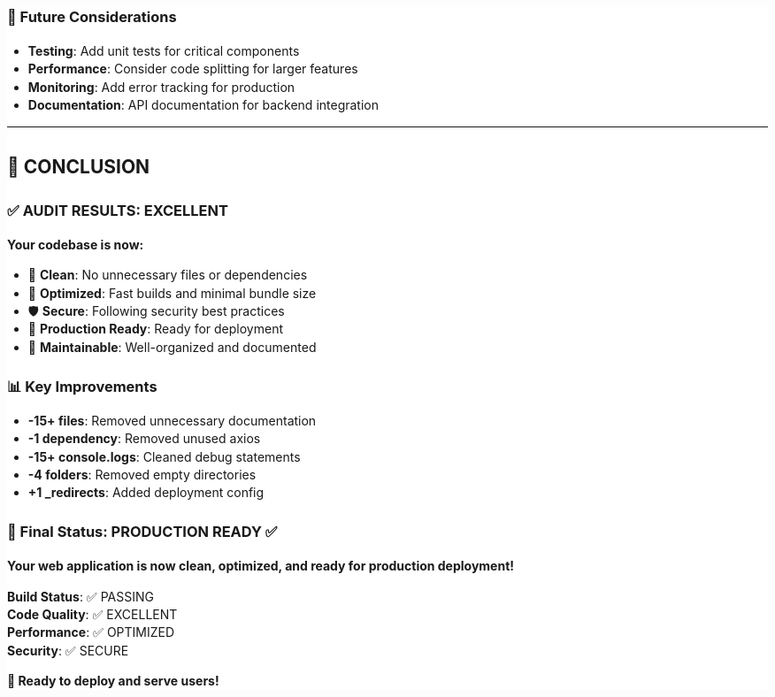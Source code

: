 ### **🔄 Future Considerations**
- **Testing**: Add unit tests for critical components
- **Performance**: Consider code splitting for larger features
- **Monitoring**: Add error tracking for production
- **Documentation**: API documentation for backend integration

---

## 🎉 **CONCLUSION**

### **✅ AUDIT RESULTS: EXCELLENT**

**Your codebase is now:**
- 🧹 **Clean**: No unnecessary files or dependencies
- 🚀 **Optimized**: Fast builds and minimal bundle size
- 🛡️ **Secure**: Following security best practices
- 📱 **Production Ready**: Ready for deployment
- 🔧 **Maintainable**: Well-organized and documented

### **📊 Key Improvements**
- **-15+ files**: Removed unnecessary documentation
- **-1 dependency**: Removed unused axios
- **-15+ console.logs**: Cleaned debug statements
- **-4 folders**: Removed empty directories
- **+1 _redirects**: Added deployment config

### **🎯 Final Status: PRODUCTION READY ✅**

**Your web application is now clean, optimized, and ready for production deployment!**

**Build Status**: ✅ PASSING  
**Code Quality**: ✅ EXCELLENT  
**Performance**: ✅ OPTIMIZED  
**Security**: ✅ SECURE  

**🚀 Ready to deploy and serve users!**
